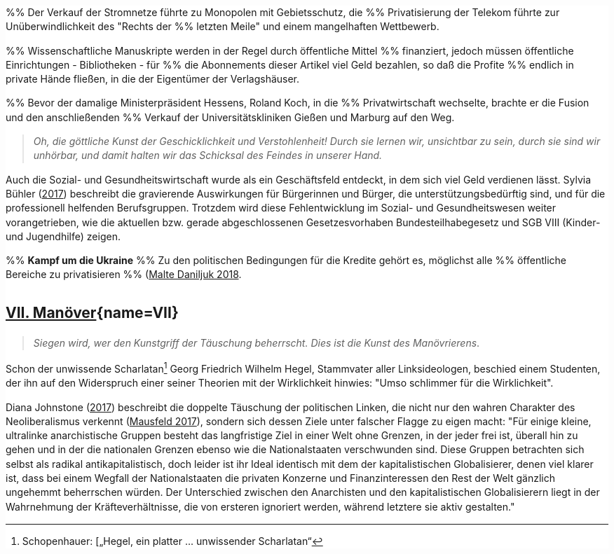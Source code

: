 %% Der Verkauf der Stromnetze führte zu Monopolen mit Gebietsschutz, die 
%% Privatisierung der Telekom führte zur Unüberwindlichkeit des "Rechts der 
%% letzten Meile" und einem mangelhaften Wettbewerb.

%% Wissenschaftliche Manuskripte werden in der Regel durch öffentliche Mittel 
%% finanziert, jedoch müssen öffentliche Einrichtungen - Bibliotheken - für 
%% die Abonnements dieser Artikel viel Geld bezahlen, so daß die Profite 
%% endlich in private Hände fließen, in die der Eigentümer der Verlagshäuser.

%% Bevor der damalige Ministerpräsident Hessens, Roland Koch, in die
%% Privatwirtschaft wechselte, brachte er die Fusion und den anschließenden
%% Verkauf der Universitätskliniken Gießen und Marburg auf den Weg.

> *Oh, die göttliche Kunst der Geschicklichkeit und Verstohlenheit! 
> Durch sie lernen wir, unsichtbar zu sein, durch sie sind wir unhörbar, 
> und damit halten wir das Schicksal des Feindes in unserer Hand.*

  Auch die Sozial- und Gesundheitswirtschaft wurde als ein Geschäftsfeld 
  entdeckt, in dem sich viel Geld verdienen lässt. 
  Sylvia Bühler ([2017](#Buehler2017)) beschreibt die gravierende Auswirkungen
  für Bürgerinnen und Bürger, die unterstützungsbedürftig sind, und für die 
  professionell helfenden Berufsgruppen.
  Trotzdem wird diese Fehlentwicklung im Sozial- und Gesundheitswesen weiter 
  vorangetrieben, wie die aktuellen bzw. gerade abgeschlossenen 
  Gesetzesvorhaben Bundesteilhabegesetz und SGB VIII (Kinder- und Jugendhilfe) 
  zeigen.

%% **Kampf um die Ukraine**
%% Zu den politischen Bedingungen für die Kredite gehört es, möglichst alle 
%% öffentliche Bereiche zu privatisieren 
%% ([Malte Daniljuk 2018](https://heise.de/-4121340).

## [VII. Manöver](#VII "Doppelsprech"){name=VII} 

> *Siegen wird, wer den Kunstgriff der Täuschung beherrscht. 
> Dies ist die Kunst des Manövrierens*.

  Schon der unwissende Scharlatan[^5] Georg Friedrich Wilhelm Hegel, 
  Stammvater aller Linksideologen, beschied einem Studenten, der ihn auf den 
  Widerspruch einer seiner Theorien mit der Wirklichkeit hinwies: 
  "Umso schlimmer für die Wirklichkeit". 

  Diana Johnstone ([2017](#Johnstone2017)) beschreibt die doppelte Täuschung 
  der politischen Linken, die nicht nur den wahren Charakter des 
  Neoliberalismus verkennt ([Mausfeld 2017](#Mausfeld2017)), sondern sich
  dessen Ziele unter falscher Flagge zu eigen macht: 
  "Für einige kleine, ultralinke anarchistische Gruppen besteht das
  langfristige Ziel in einer Welt ohne Grenzen, in der jeder frei ist, überall
  hin zu gehen und in der die nationalen Grenzen ebenso wie die Nationalstaaten
  verschwunden sind. Diese Gruppen betrachten sich selbst als radikal
  antikapitalistisch, doch leider ist ihr Ideal identisch mit dem der
  kapitalistischen Globalisierer, denen viel klarer ist, dass bei einem Wegfall
  der Nationalstaaten die privaten Konzerne und Finanzinteressen den Rest der
  Welt gänzlich ungehemmt beherrschen würden. Der Unterschied zwischen den
  Anarchisten und den kapitalistischen Globalisierern liegt in der Wahrnehmung
  der Kräfteverhältnisse, die von ersteren ignoriert werden, während letztere 
  sie aktiv gestalten."


  [^1]: Osho: [„After Friedrich Nietzsche declared that "God is Dead" - 
  [^4]: Krause: [„Auf Adorno geht das Heer der Schwafler und Schwätzer 
  [^3]: Marx: [„Die Aufhebung der Religion als des illusorischen Glücks des 
  [^5]: Schopenhauer: [„Hegel, ein platter ...  unwissender Scharlatan“